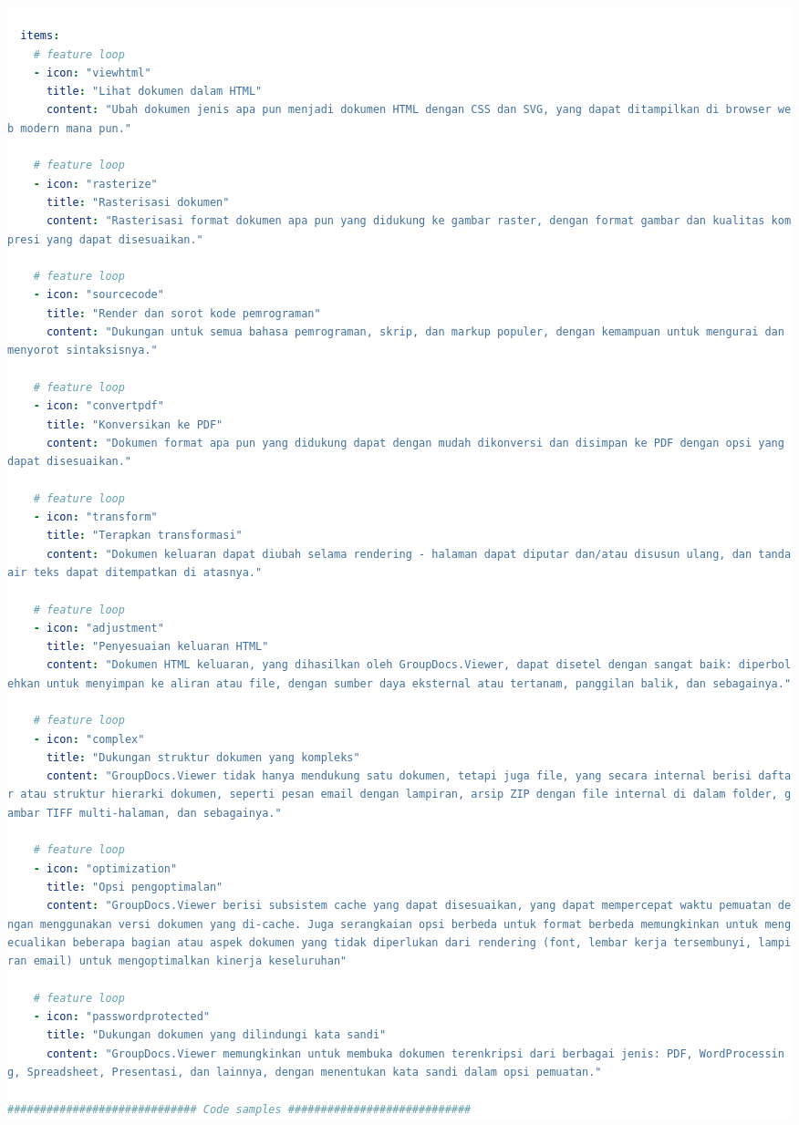 ```yaml

  items:
    # feature loop
    - icon: "viewhtml"
      title: "Lihat dokumen dalam HTML"
      content: "Ubah dokumen jenis apa pun menjadi dokumen HTML dengan CSS dan SVG, yang dapat ditampilkan di browser web modern mana pun."

    # feature loop
    - icon: "rasterize"
      title: "Rasterisasi dokumen"
      content: "Rasterisasi format dokumen apa pun yang didukung ke gambar raster, dengan format gambar dan kualitas kompresi yang dapat disesuaikan."

    # feature loop
    - icon: "sourcecode"
      title: "Render dan sorot kode pemrograman"
      content: "Dukungan untuk semua bahasa pemrograman, skrip, dan markup populer, dengan kemampuan untuk mengurai dan menyorot sintaksisnya."

    # feature loop
    - icon: "convertpdf"
      title: "Konversikan ke PDF"
      content: "Dokumen format apa pun yang didukung dapat dengan mudah dikonversi dan disimpan ke PDF dengan opsi yang dapat disesuaikan."

    # feature loop
    - icon: "transform"
      title: "Terapkan transformasi"
      content: "Dokumen keluaran dapat diubah selama rendering - halaman dapat diputar dan/atau disusun ulang, dan tanda air teks dapat ditempatkan di atasnya."

    # feature loop
    - icon: "adjustment"
      title: "Penyesuaian keluaran HTML"
      content: "Dokumen HTML keluaran, yang dihasilkan oleh GroupDocs.Viewer, dapat disetel dengan sangat baik: diperbolehkan untuk menyimpan ke aliran atau file, dengan sumber daya eksternal atau tertanam, panggilan balik, dan sebagainya."

    # feature loop
    - icon: "complex"
      title: "Dukungan struktur dokumen yang kompleks"
      content: "GroupDocs.Viewer tidak hanya mendukung satu dokumen, tetapi juga file, yang secara internal berisi daftar atau struktur hierarki dokumen, seperti pesan email dengan lampiran, arsip ZIP dengan file internal di dalam folder, gambar TIFF multi-halaman, dan sebagainya."

    # feature loop
    - icon: "optimization"
      title: "Opsi pengoptimalan"
      content: "GroupDocs.Viewer berisi subsistem cache yang dapat disesuaikan, yang dapat mempercepat waktu pemuatan dengan menggunakan versi dokumen yang di-cache. Juga serangkaian opsi berbeda untuk format berbeda memungkinkan untuk mengecualikan beberapa bagian atau aspek dokumen yang tidak diperlukan dari rendering (font, lembar kerja tersembunyi, lampiran email) untuk mengoptimalkan kinerja keseluruhan"

    # feature loop
    - icon: "passwordprotected"
      title: "Dukungan dokumen yang dilindungi kata sandi"
      content: "GroupDocs.Viewer memungkinkan untuk membuka dokumen terenkripsi dari berbagai jenis: PDF, WordProcessing, Spreadsheet, Presentasi, dan lainnya, dengan menentukan kata sandi dalam opsi pemuatan."

############################# Code samples ############################
```